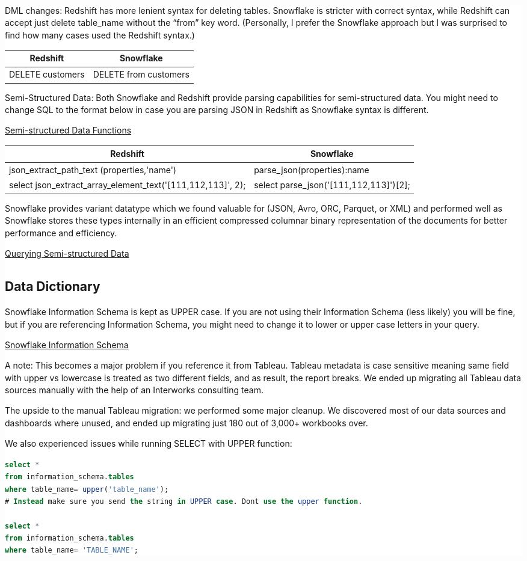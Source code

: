 
DML changes: Redshift has more lenient syntax for deleting tables.
 Snowflake is stricter with correct syntax, while Redshift can accept just delete table_name without the “from” key word. 
 (Personally, I prefer the Snowflake approach but I was surprised to find how many cases used the Redshift syntax.)

| Redshift         | Snowflake             |
| ---------------- | --------------------- |
| DELETE customers | DELETE from customers |


Semi-Structured Data: Both Snowflake and Redshift provide parsing capabilities for semi-structured data. You might need to change SQL to the format below in case you are parsing JSON in Redshift as Snowflake syntax is different.

[Semi-structured Data Functions](https://docs.snowflake.com/en/sql-reference/functions-semistructured.html)


| Redshift                                                    | Snowflake                              |
| ----------------------------------------------------------- | -------------------------------------- |
| json_extract_path_text (properties,'name')                  | parse_json(properties):name            |
| select json_extract_array_element_text('[111,112,113]', 2); | select parse_json('[111,112,113]')[2]; |


Snowflake provides variant datatype which we found valuable for (JSON, Avro, ORC, Parquet, or XML) and performed well as Snowflake stores these types internally in an efficient compressed columnar binary representation of the documents for better performance and efficiency.


[Querying Semi-structured Data](https://docs.snowflake.com/en/user-guide/querying-semistructured.html)


## Data Dictionary

Snowflake Information Schema is kept as UPPER case. If you are not using their Information Schema (less likely) you will be fine, but if you are referencing Information Schema, you might need to change it to lower or upper case letters in your query.

[Snowflake Information Schema](https://docs.snowflake.com/en/sql-reference/info-schema.html)

A note: This becomes a major problem if you reference it from Tableau. Tableau metadata is case sensitive meaning same field with upper vs lowercase is treated as two different fields, and as result, the report breaks. We ended up migrating all Tableau data sources manually with the help of an Interworks consulting team.

The upside to the manual Tableau migration: we performed some major cleanup. We discovered most of our data sources and dashboards where unused, and ended up migrating just 180 out of 3,000+ workbooks over.

We also experienced issues while running SELECT with UPPER function:

~~~sql
select *
from information_schema.tables
where table_name= upper('table_name');
# Instead make sure you send the string in UPPER case. Dont use the upper function.

select *
from information_schema.tables
where table_name= 'TABLE_NAME';
~~~

